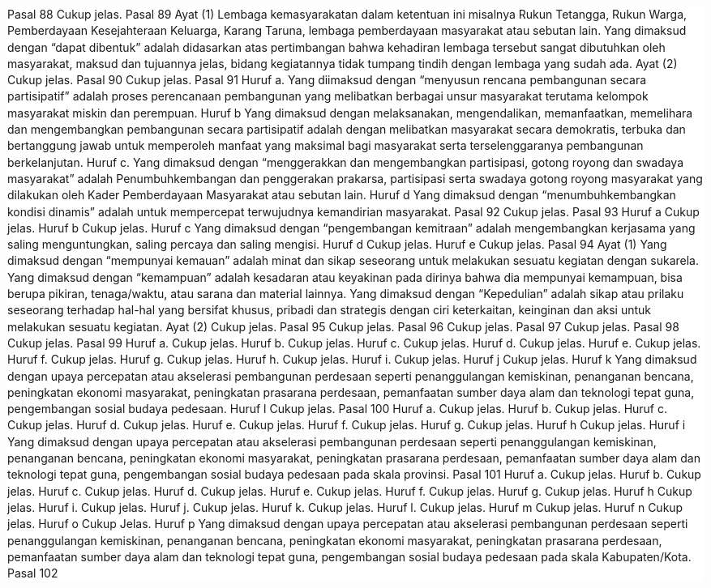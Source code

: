 Pasal 88
Cukup jelas.
Pasal 89
Ayat (1) Lembaga kemasyarakatan dalam ketentuan ini misalnya Rukun Tetangga, Rukun Warga, Pemberdayaan Kesejahteraan Keluarga, Karang Taruna, lembaga pemberdayaan masyarakat atau sebutan lain. Yang dimaksud dengan “dapat dibentuk” adalah didasarkan atas pertimbangan bahwa kehadiran lembaga tersebut sangat dibutuhkan oleh masyarakat, maksud dan tujuannya jelas, bidang kegiatannya tidak tumpang tindih dengan lembaga yang sudah ada. Ayat (2) Cukup jelas.
Pasal 90
Cukup jelas.
Pasal 91
Huruf a. Yang diimaksud dengan “menyusun rencana pembangunan secara partisipatif” adalah proses perencanaan pembangunan yang melibatkan berbagai unsur masyarakat terutama kelompok masyarakat miskin dan perempuan. Huruf b Yang dimaksud dengan melaksanakan, mengendalikan, memanfaatkan, memelihara dan mengembangkan pembangunan secara partisipatif adalah dengan melibatkan masyarakat secara demokratis, terbuka dan bertanggung jawab untuk memperoleh manfaat yang maksimal bagi masyarakat serta terselenggaranya pembangunan berkelanjutan. Huruf c. Yang dimaksud dengan “menggerakkan dan mengembangkan partisipasi, gotong royong dan swadaya masyarakat” adalah Penumbuhkembangan dan penggerakan prakarsa, partisipasi serta swadaya gotong royong masyarakat yang dilakukan oleh Kader Pemberdayaan Masyarakat atau sebutan lain. Huruf d Yang dimaksud dengan “menumbuhkembangkan kondisi dinamis” adalah untuk mempercepat terwujudnya kemandirian masyarakat.
Pasal 92
Cukup jelas.
Pasal 93
Huruf a Cukup jelas. Huruf b Cukup jelas. Huruf c Yang dimaksud dengan “pengembangan kemitraan” adalah mengembangkan kerjasama yang saling menguntungkan, saling percaya dan saling mengisi. Huruf d Cukup jelas. Huruf e Cukup jelas.
Pasal 94
Ayat (1) Yang dimaksud dengan “mempunyai kemauan” adalah minat dan sikap seseorang untuk melakukan sesuatu kegiatan dengan sukarela. Yang dimaksud dengan “kemampuan” adalah kesadaran atau keyakinan pada dirinya bahwa dia mempunyai kemampuan, bisa berupa pikiran, tenaga/waktu, atau sarana dan material lainnya. Yang dimaksud dengan “Kepedulian” adalah sikap atau prilaku seseorang terhadap hal-hal yang bersifat khusus, pribadi dan strategis dengan ciri keterkaitan, keinginan dan aksi untuk melakukan sesuatu kegiatan. Ayat (2) Cukup jelas.
Pasal 95
Cukup jelas.
Pasal 96
Cukup jelas.
Pasal 97
Cukup jelas.
Pasal 98
Cukup jelas.
Pasal 99
Huruf a. Cukup jelas. Huruf b. Cukup jelas. Huruf c. Cukup jelas. Huruf d. Cukup jelas. Huruf e. Cukup jelas. Huruf f. Cukup jelas. Huruf g. Cukup jelas. Huruf h. Cukup jelas. Huruf i. Cukup jelas. Huruf j Cukup jelas. Huruf k Yang dimaksud dengan upaya percepatan atau akselerasi pembangunan perdesaan seperti penanggulangan kemiskinan, penanganan bencana, peningkatan ekonomi masyarakat, peningkatan prasarana perdesaan, pemanfaatan sumber daya alam dan teknologi tepat guna, pengembangan sosial budaya pedesaan. Huruf l Cukup jelas.
Pasal 100
Huruf a. Cukup jelas. Huruf b. Cukup jelas. Huruf c. Cukup jelas. Huruf d. Cukup jelas. Huruf e. Cukup jelas. Huruf f. Cukup jelas. Huruf g. Cukup jelas. Huruf h Cukup jelas. Huruf i Yang dimaksud dengan upaya percepatan atau akselerasi pembangunan perdesaan seperti penanggulangan kemiskinan, penanganan bencana, peningkatan ekonomi masyarakat, peningkatan prasarana perdesaan, pemanfaatan sumber daya alam dan teknologi tepat guna, pengembangan sosial budaya pedesaan pada skala provinsi.
Pasal 101
Huruf a. Cukup jelas. Huruf b. Cukup jelas. Huruf c. Cukup jelas. Huruf d. Cukup jelas. Huruf e. Cukup jelas. Huruf f. Cukup jelas. Huruf g. Cukup jelas. Huruf h Cukup jelas. Huruf i. Cukup jelas. Huruf j. Cukup jelas. Huruf k. Cukup jelas. Huruf l. Cukup jelas. Huruf m Cukup jelas. Huruf n Cukup jelas. Huruf o Cukup Jelas. Huruf p Yang dimaksud dengan upaya percepatan atau akselerasi pembangunan perdesaan seperti penanggulangan kemiskinan, penanganan bencana, peningkatan ekonomi masyarakat, peningkatan prasarana perdesaan, pemanfaatan sumber daya alam dan teknologi tepat guna, pengembangan sosial budaya pedesaan pada skala Kabupaten/Kota.
Pasal 102